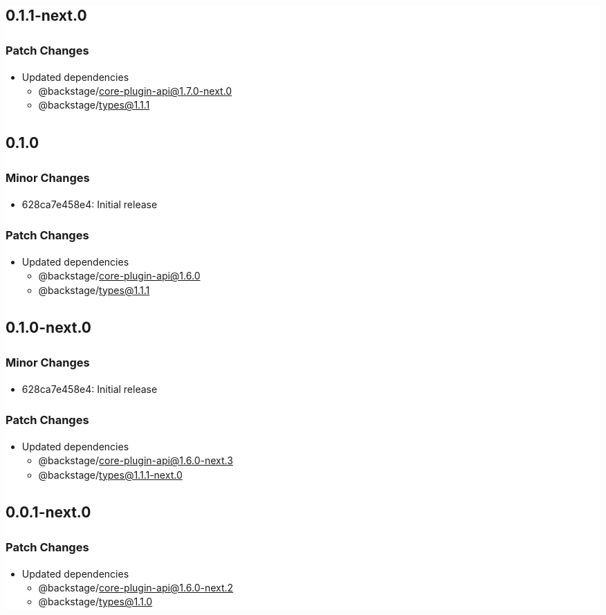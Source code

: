 ## 0.1.1-next.0

### Patch Changes

- Updated dependencies
  - @backstage/core-plugin-api@1.7.0-next.0
  - @backstage/types@1.1.1

## 0.1.0

### Minor Changes

- 628ca7e458e4: Initial release

### Patch Changes

- Updated dependencies
  - @backstage/core-plugin-api@1.6.0
  - @backstage/types@1.1.1

## 0.1.0-next.0

### Minor Changes

- 628ca7e458e4: Initial release

### Patch Changes

- Updated dependencies
  - @backstage/core-plugin-api@1.6.0-next.3
  - @backstage/types@1.1.1-next.0

## 0.0.1-next.0

### Patch Changes

- Updated dependencies
  - @backstage/core-plugin-api@1.6.0-next.2
  - @backstage/types@1.1.0
